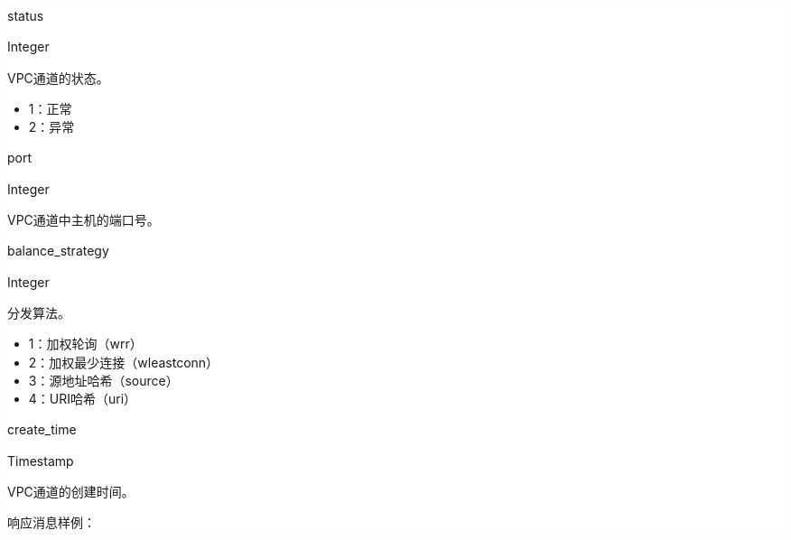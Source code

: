 </tr>
<tr id="row138095017017"><td class="cellrowborder" valign="top" width="18.18%" headers="mcps1.2.4.1.1 "><p id="p14809406014"><a name="p14809406014"></a><a name="p14809406014"></a>status</p>
</td>
<td class="cellrowborder" valign="top" width="16.16%" headers="mcps1.2.4.1.2 "><p id="p5809305016"><a name="p5809305016"></a><a name="p5809305016"></a>Integer</p>
</td>
<td class="cellrowborder" valign="top" width="65.66%" headers="mcps1.2.4.1.3 "><p id="p12663581620"><a name="p12663581620"></a><a name="p12663581620"></a>VPC通道的状态。</p>
<a name="ul15791839184416"></a><a name="ul15791839184416"></a><ul id="ul15791839184416"><li>1：正常</li><li>2：异常</li></ul>
</td>
</tr>
<tr id="row31998111201"><td class="cellrowborder" valign="top" width="18.18%" headers="mcps1.2.4.1.1 "><p id="p151995112018"><a name="p151995112018"></a><a name="p151995112018"></a>port</p>
</td>
<td class="cellrowborder" valign="top" width="16.16%" headers="mcps1.2.4.1.2 "><p id="p15199011306"><a name="p15199011306"></a><a name="p15199011306"></a>Integer</p>
</td>
<td class="cellrowborder" valign="top" width="65.66%" headers="mcps1.2.4.1.3 "><p id="p16681305"><a name="p16681305"></a><a name="p16681305"></a>VPC通道中主机的端口号。</p>
</td>
</tr>
<tr id="row05591488016"><td class="cellrowborder" valign="top" width="18.18%" headers="mcps1.2.4.1.1 "><p id="p135594817016"><a name="p135594817016"></a><a name="p135594817016"></a>balance_strategy</p>
</td>
<td class="cellrowborder" valign="top" width="16.16%" headers="mcps1.2.4.1.2 "><p id="p14559178309"><a name="p14559178309"></a><a name="p14559178309"></a>Integer</p>
</td>
<td class="cellrowborder" valign="top" width="65.66%" headers="mcps1.2.4.1.3 "><p id="p22981401418"><a name="p22981401418"></a><a name="p22981401418"></a>分发算法。</p>
<a name="ul31881612450"></a><a name="ul31881612450"></a><ul id="ul31881612450"><li>1：加权轮询（wrr）</li><li>2：加权最少连接（wleastconn）</li><li>3：源地址哈希（source）</li><li>4：URI哈希（uri）</li></ul>
</td>
</tr>
<tr id="row109961654185911"><td class="cellrowborder" valign="top" width="18.18%" headers="mcps1.2.4.1.1 "><p id="p19996135415590"><a name="p19996135415590"></a><a name="p19996135415590"></a>create_time</p>
</td>
<td class="cellrowborder" valign="top" width="16.16%" headers="mcps1.2.4.1.2 "><p id="p20996554195919"><a name="p20996554195919"></a><a name="p20996554195919"></a>Timestamp</p>
</td>
<td class="cellrowborder" valign="top" width="65.66%" headers="mcps1.2.4.1.3 "><p id="p198451273146"><a name="p198451273146"></a><a name="p198451273146"></a>VPC通道的创建时间。</p>
</td>
</tr>
</tbody>
</table>

响应消息样例：
